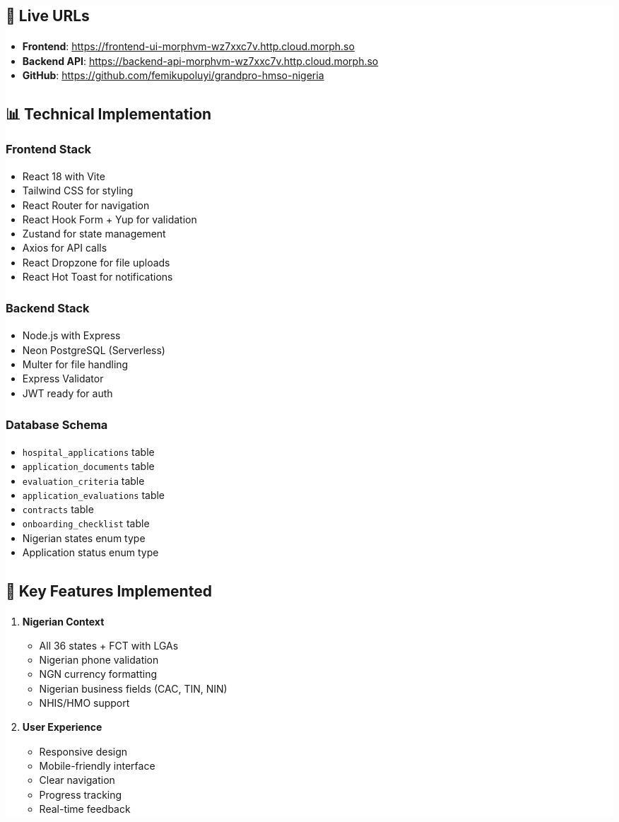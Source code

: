 ## 🚀 Live URLs

- **Frontend**: https://frontend-ui-morphvm-wz7xxc7v.http.cloud.morph.so
- **Backend API**: https://backend-api-morphvm-wz7xxc7v.http.cloud.morph.so
- **GitHub**: https://github.com/femikupoluyi/grandpro-hmso-nigeria

## 📊 Technical Implementation

### Frontend Stack
- React 18 with Vite
- Tailwind CSS for styling
- React Router for navigation
- React Hook Form + Yup for validation
- Zustand for state management
- Axios for API calls
- React Dropzone for file uploads
- React Hot Toast for notifications

### Backend Stack
- Node.js with Express
- Neon PostgreSQL (Serverless)
- Multer for file handling
- Express Validator
- JWT ready for auth

### Database Schema
- `hospital_applications` table
- `application_documents` table
- `evaluation_criteria` table
- `application_evaluations` table
- `contracts` table
- `onboarding_checklist` table
- Nigerian states enum type
- Application status enum type

## 🎯 Key Features Implemented

1. **Nigerian Context**
   - All 36 states + FCT with LGAs
   - Nigerian phone validation
   - NGN currency formatting
   - Nigerian business fields (CAC, TIN, NIN)
   - NHIS/HMO support

2. **User Experience**
   - Responsive design
   - Mobile-friendly interface
   - Clear navigation
   - Progress tracking
   - Real-time feedback
